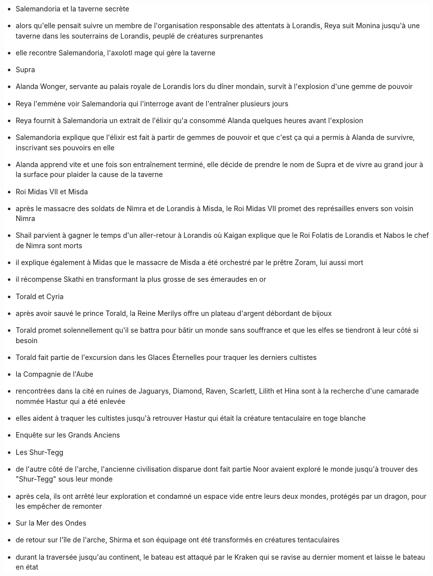 - Salemandoria et la taverne secrète

- alors qu'elle pensait suivre un membre de l'organisation responsable des attentats à Lorandis, Reya suit Monina jusqu'à une taverne dans les souterrains de Lorandis, peuplé de créatures surprenantes
- elle recontre Salemandoria, l'axolotl mage qui gère la taverne

- Supra

- Alanda Wonger, servante au palais royale de Lorandis lors du dîner mondain, survit à l'explosion d'une gemme de pouvoir
- Reya l'emmène voir Salemandoria qui l'interroge avant de l'entraîner plusieurs jours
- Reya fournit à Salemandoria un extrait de l'élixir qu'a consommé Alanda quelques heures avant l'explosion
- Salemandoria explique que l'élixir est fait à partir de gemmes de pouvoir et que c'est ça qui a permis à Alanda de survivre, inscrivant ses pouvoirs en elle
- Alanda apprend vite et une fois son entraînement terminé, elle décide de prendre le nom de Supra et de vivre au grand jour à la surface pour plaider la cause de la taverne

- Roi Midas VII et Misda

- après le massacre des soldats de Nimra et de Lorandis à Misda, le Roi Midas VII promet des représailles envers son voisin Nimra
- Shail parvient à gagner le temps d'un aller-retour à Lorandis où Kaigan explique que le Roi Folatis de Lorandis et Nabos le chef de Nimra sont morts
- il explique également à Midas que le massacre de Misda a été orchestré par le prêtre Zoram, lui aussi mort
- il récompense Skathi en transformant la plus grosse de ses émeraudes en or

- Torald et Cyria

- après avoir sauvé le prince Torald, la Reine Merilys offre un plateau d'argent débordant de bijoux
- Torald promet solennellement qu'il se battra pour bâtir un monde sans souffrance et que les elfes se tiendront à leur côté si besoin
- Torald fait partie de l'excursion dans les Glaces Éternelles pour traquer les derniers cultistes

- la Compagnie de l'Aube

- rencontrées dans la cité en ruines de Jaguarys, Diamond, Raven, Scarlett, Lilith et Hina sont à la recherche d'une camarade nommée Hastur qui a été enlevée
- elles aident à traquer les cultistes jusqu'à retrouver Hastur qui était la créature tentaculaire en toge blanche

  

- Enquête sur les Grands Anciens

- Les Shur-Tegg

- de l'autre côté de l'arche, l'ancienne civilisation disparue dont fait partie Noor avaient exploré le monde jusqu'à trouver des "Shur-Tegg" sous leur monde
- après cela, ils ont arrêté leur exploration et condamné un espace vide entre leurs deux mondes, protégés par un dragon, pour les empêcher de remonter

- Sur la Mer des Ondes

- de retour sur l'île de l'arche, Shirma et son équipage ont été transformés en créatures tentaculaires
- durant la traversée jusqu'au continent, le bateau est attaqué par le Kraken qui se ravise au dernier moment et laisse le bateau en état
